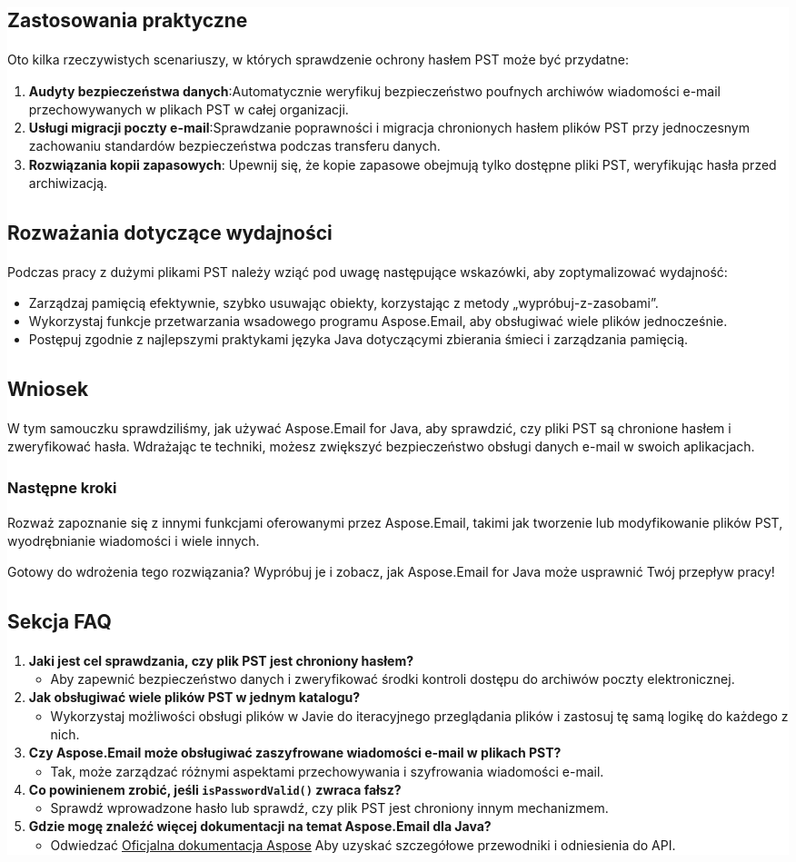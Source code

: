 ## Zastosowania praktyczne

Oto kilka rzeczywistych scenariuszy, w których sprawdzenie ochrony hasłem PST może być przydatne:

1. **Audyty bezpieczeństwa danych**:Automatycznie weryfikuj bezpieczeństwo poufnych archiwów wiadomości e-mail przechowywanych w plikach PST w całej organizacji.
2. **Usługi migracji poczty e-mail**:Sprawdzanie poprawności i migracja chronionych hasłem plików PST przy jednoczesnym zachowaniu standardów bezpieczeństwa podczas transferu danych.
3. **Rozwiązania kopii zapasowych**: Upewnij się, że kopie zapasowe obejmują tylko dostępne pliki PST, weryfikując hasła przed archiwizacją.

## Rozważania dotyczące wydajności

Podczas pracy z dużymi plikami PST należy wziąć pod uwagę następujące wskazówki, aby zoptymalizować wydajność:

- Zarządzaj pamięcią efektywnie, szybko usuwając obiekty, korzystając z metody „wypróbuj-z-zasobami”.
- Wykorzystaj funkcje przetwarzania wsadowego programu Aspose.Email, aby obsługiwać wiele plików jednocześnie.
- Postępuj zgodnie z najlepszymi praktykami języka Java dotyczącymi zbierania śmieci i zarządzania pamięcią.

## Wniosek

W tym samouczku sprawdziliśmy, jak używać Aspose.Email for Java, aby sprawdzić, czy pliki PST są chronione hasłem i zweryfikować hasła. Wdrażając te techniki, możesz zwiększyć bezpieczeństwo obsługi danych e-mail w swoich aplikacjach.

### Następne kroki

Rozważ zapoznanie się z innymi funkcjami oferowanymi przez Aspose.Email, takimi jak tworzenie lub modyfikowanie plików PST, wyodrębnianie wiadomości i wiele innych.

Gotowy do wdrożenia tego rozwiązania? Wypróbuj je i zobacz, jak Aspose.Email for Java może usprawnić Twój przepływ pracy!

## Sekcja FAQ

1. **Jaki jest cel sprawdzania, czy plik PST jest chroniony hasłem?**
   - Aby zapewnić bezpieczeństwo danych i zweryfikować środki kontroli dostępu do archiwów poczty elektronicznej.
2. **Jak obsługiwać wiele plików PST w jednym katalogu?**
   - Wykorzystaj możliwości obsługi plików w Javie do iteracyjnego przeglądania plików i zastosuj tę samą logikę do każdego z nich.
3. **Czy Aspose.Email może obsługiwać zaszyfrowane wiadomości e-mail w plikach PST?**
   - Tak, może zarządzać różnymi aspektami przechowywania i szyfrowania wiadomości e-mail.
4. **Co powinienem zrobić, jeśli `isPasswordValid()` zwraca fałsz?**
   - Sprawdź wprowadzone hasło lub sprawdź, czy plik PST jest chroniony innym mechanizmem.
5. **Gdzie mogę znaleźć więcej dokumentacji na temat Aspose.Email dla Java?**
   - Odwiedzać [Oficjalna dokumentacja Aspose](https://reference.aspose.com/email/java/) Aby uzyskać szczegółowe przewodniki i odniesienia do API.
